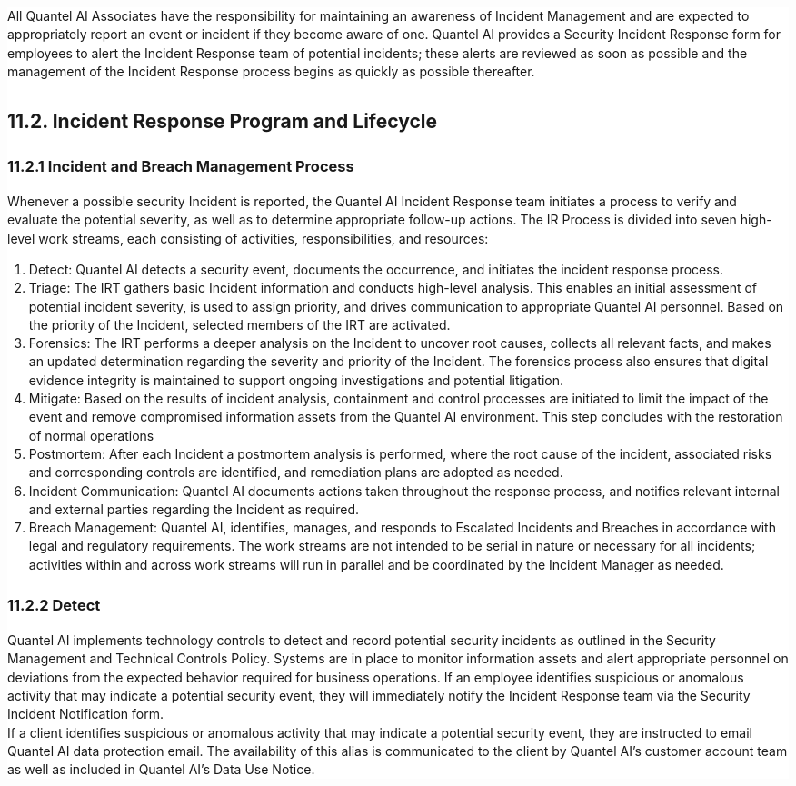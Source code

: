 All Quantel AI Associates have the responsibility for maintaining an awareness of Incident Management and are expected to appropriately report an event or incident if they become aware of one. Quantel AI provides a Security Incident Response form for employees to alert the Incident Response team of potential incidents; these alerts are reviewed as soon as possible and the management of the Incident Response process begins as quickly as possible thereafter. 

## 11.2. Incident Response Program and Lifecycle

### 11.2.1 Incident and Breach Management Process
Whenever a possible security Incident is reported, the Quantel AI Incident Response team initiates a process to verify and evaluate the potential severity, as well as to determine appropriate follow-up actions. The IR Process is divided into seven high-level work streams, each consisting of activities, responsibilities, and resources:
1. Detect:  Quantel AI detects a security event, documents the occurrence, and initiates the incident response process. 
2. Triage:  The IRT gathers basic Incident information and conducts high-level analysis. This enables  an initial assessment of  potential incident severity, is used to assign priority, and drives communication to appropriate Quantel AI personnel. Based on the priority of the Incident, selected members of the IRT are activated.
3. Forensics:  The IRT performs a deeper analysis on the Incident to uncover root causes, collects all relevant facts, and makes an updated determination regarding the severity and priority of the Incident. The forensics process also ensures that digital evidence integrity is maintained to support ongoing investigations and potential litigation. 
4. Mitigate:  Based on the results of incident analysis, containment and control processes are initiated to limit the impact of the event and remove compromised information assets from the Quantel AI environment.  This step concludes with the restoration of normal operations 
5. Postmortem:  After each Incident a postmortem analysis is performed, where the root cause of the incident, associated risks and corresponding controls are identified, and remediation plans are adopted as needed.
6. Incident Communication:  Quantel AI documents actions taken throughout the response process, and notifies relevant internal and external parties regarding the Incident as required.
7. Breach Management:  Quantel AI, identifies, manages, and responds to Escalated Incidents and Breaches in accordance with legal and regulatory requirements. 
The work streams are not intended to be serial in nature or necessary for all incidents; activities within and across work streams will run in parallel and be coordinated by the Incident Manager as needed. 

### 11.2.2 Detect
Quantel AI implements technology controls to detect and record potential security incidents as outlined in the Security Management and Technical Controls Policy. Systems are in place to monitor information assets and alert appropriate personnel on deviations from the expected behavior required for business operations.
If an employee identifies suspicious or anomalous activity that may indicate a potential security event, they will immediately notify the Incident Response team via the Security Incident Notification form.   
If a client identifies suspicious or anomalous activity that may indicate a potential security event, they are instructed to email Quantel AI data protection email. The availability of this alias is communicated to the client by Quantel AI’s customer account team as well as included in Quantel AI’s Data Use Notice.
